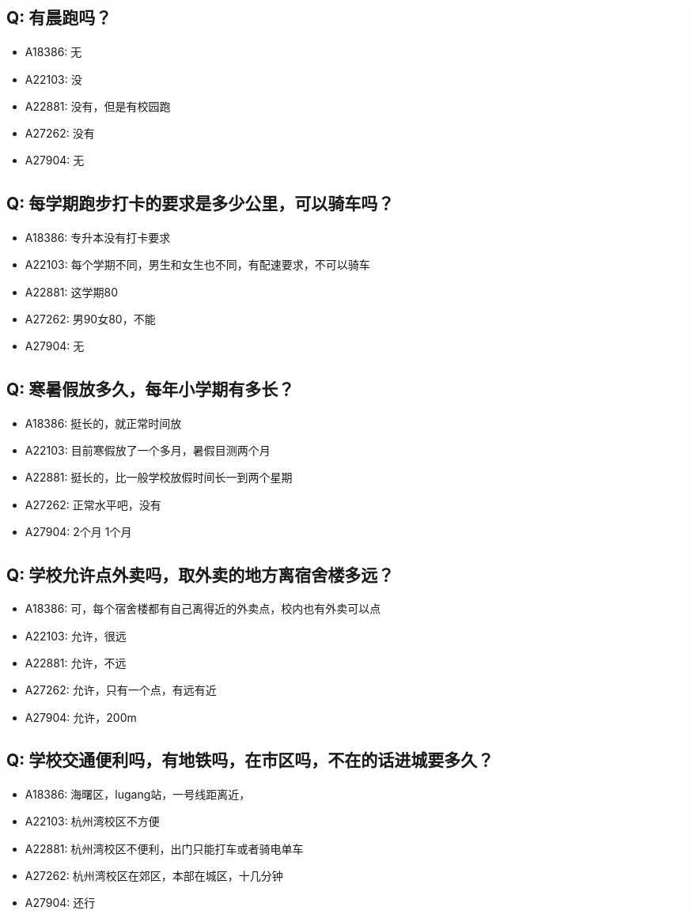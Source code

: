 ## Q: 有晨跑吗？

- A18386: 无

- A22103: 没

- A22881: 没有，但是有校园跑

- A27262: 没有

- A27904: 无

## Q: 每学期跑步打卡的要求是多少公里，可以骑车吗？

- A18386: 专升本没有打卡要求

- A22103: 每个学期不同，男生和女生也不同，有配速要求，不可以骑车

- A22881: 这学期80

- A27262: 男90女80，不能

- A27904: 无

## Q: 寒暑假放多久，每年小学期有多长？

- A18386: 挺长的，就正常时间放

- A22103: 目前寒假放了一个多月，暑假目测两个月

- A22881: 挺长的，比一般学校放假时间长一到两个星期

- A27262: 正常水平吧，没有

- A27904: 2个月 1个月

## Q: 学校允许点外卖吗，取外卖的地方离宿舍楼多远？

- A18386: 可，每个宿舍楼都有自己离得近的外卖点，校内也有外卖可以点

- A22103: 允许，很远

- A22881: 允许，不远

- A27262: 允许，只有一个点，有远有近

- A27904: 允许，200m

## Q: 学校交通便利吗，有地铁吗，在市区吗，不在的话进城要多久？

- A18386: 海曙区，lugang站，一号线距离近，

- A22103: 杭州湾校区不方便

- A22881: 杭州湾校区不便利，出门只能打车或者骑电单车

- A27262: 杭州湾校区在郊区，本部在城区，十几分钟

- A27904: 还行
